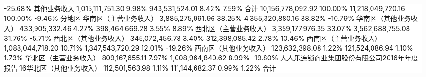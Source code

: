 -25.68%
其他业务收入
1,015,111,751.30
9.98%
943,531,524.01
8.42%
7.59%
合计
10,156,778,092.92
100.00%
11,218,049,720.16
100.00%
-9.46%
分地区
华南区（主营业务收入）
3,885,275,991.96
38.25%
4,355,320,880.16
38.82%
-10.79%
华南区（其他业务收入）
433,905,332.46
4.27%
398,464,669.28
3.55%
8.89%
西北区（主营业务收入）
3,359,177,976.35
33.07%
3,562,688,755.08
31.76%
-5.71%
西北区（其他业务收入）
345,072,456.78
3.40%
312,398,085.42
2.78%
10.46%
西南区（主营业务收入）
1,088,044,718.20
10.71%
1,347,543,720.29
12.01%
-19.26%
西南区（其他业务收入）
123,632,398.08
1.22%
121,524,086.94
1.10%
1.73%
华北区（主营业务收入）
809,167,655.11
7.97%
1,008,964,840.62
8.99%
-19.80%
人人乐连锁商业集团股份有限公司2016年年度报告
16华北区（其他业务收入）
112,501,563.98
1.11%
111,144,682.37
0.99%
1.22%
合计